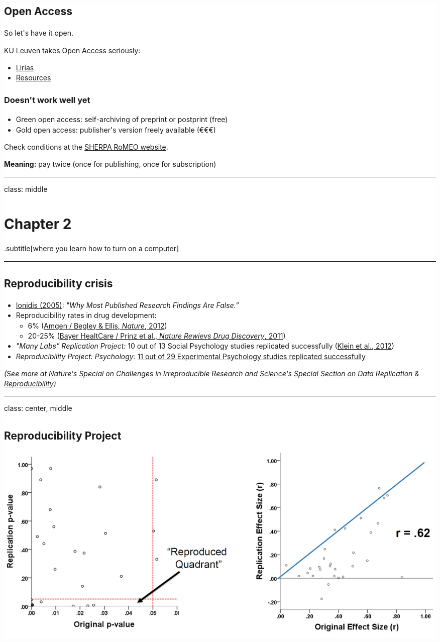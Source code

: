 ## Open Access
So let's have it open.

KU Leuven takes Open Access seriously:
- [Lirias](https://lirias.kuleuven.be/)
- [Resources](http://bib.kuleuven.be/english/ub/target-group-research/open-access)

### Doesn't work well yet
- Green open access: self-archiving of preprint or postprint (free)
- Gold open access: publisher's version freely available (€€€)

Check conditions at the [SHERPA RoMEO website](http://www.sherpa.ac.uk/romeo/).

**Meaning:** pay twice (once for publishing, once for subscription)

---
class: middle

#	Chapter 2
.subtitle[where you learn how to turn on a computer]

---
## Reproducibility crisis
- [Ionidis (2005)](http://dx.doi.org/10.1371/journal.pmed.0020124): *"Why Most Published Research Findings Are False.”*
- Reproducibility rates in drug development:
	- 6% ([Amgen / Begley & Ellis, *Nature*, 2012](http://dx.doi.org/10.1038/483531a))
	- 20-25% ([Bayer HealtCare / Prinz et al., *Nature Rewievs Drug Discovery*, 2011](http://dx.doi.org/10.1038/nrd3439-c1))
- *"Many Labs" Replication Project:* 10 out of 13 Social Psychology studies replicated successfully ([Klein et al., 2012](http://dx.doi.org/10.1027/1864-9335/a000178))
-  *Reproducibility Project: Psychology:* [11 out of 29 Experimental Psychology studies replicated successfully](https://osf.io/qjab5)

*(See more at [Nature's Special on Challenges in Irreproducible Research](http://www.nature.com/nature/focus/reproducibility/) and [Science's Special Section on Data Replication & Reproducibility](http://www.sciencemag.org/content/334/6060/1225.full))*

---
class: center, middle

## Reproducibility Project
![](RPP.png)
